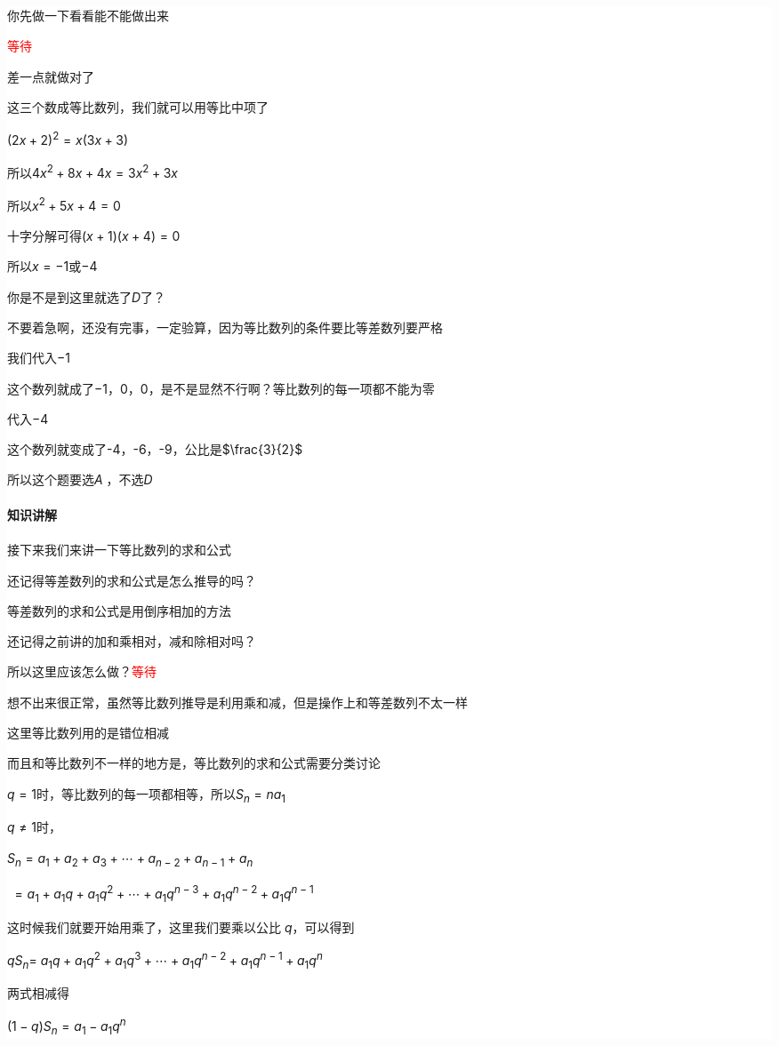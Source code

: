 你先做一下看看能不能做出来

<font style="color:red">等待</font>

差一点就做对了

这三个数成等比数列，我们就可以用等比中项了

$(2x+2)^2=x(3x+3)$

所以$4x^2+8x+4x=3x^2+3x$

所以$x^2+5x+4=0$

十字分解可得$(x+1)(x+4)=0$

所以$x=-1$或$-4$

你是不是到这里就选了$D$了？

不要着急啊，还没有完事，一定验算，因为等比数列的条件要比等差数列要严格

我们代入$-1$

这个数列就成了$-1$，$0$，$0$，是不是显然不行啊？等比数列的每一项都不能为零

代入$-4$

这个数列就变成了-4，-6，-9，公比是$\frac{3}{2}$

所以这个题要选$A$ ，不选$D$

#### 知识讲解

接下来我们来讲一下等比数列的求和公式

还记得等差数列的求和公式是怎么推导的吗？

等差数列的求和公式是用倒序相加的方法

还记得之前讲的加和乘相对，减和除相对吗？

所以这里应该怎么做？<font style="color:red">等待</font>

想不出来很正常，虽然等比数列推导是利用乘和减，但是操作上和等差数列不太一样

这里等比数列用的是错位相减

而且和等比数列不一样的地方是，等比数列的求和公式需要分类讨论

$q=1$时，等比数列的每一项都相等，所以$S_n=na_1$

$q\neq1$时，

$S_n=a_1+a_2+a_3+\cdots+a_{n-2}+a_{n-1}+a_n$

​	   $=a_1+a_1q+a_1q^2+\cdots+a_1q^{n-3}+a_1q^{n-2}+a_1q^{n-1}$

这时候我们就要开始用乘了，这里我们要乘以公比 $q$，可以得到

$qS_n=$          $a_1q+a_1q^2+a_1q^3+\cdots+a_1q^{n-2}+a_1q^{n-1}+a_1q^{n}$

两式相减得

$(1-q)S_n=a_1-a_1q^n$
